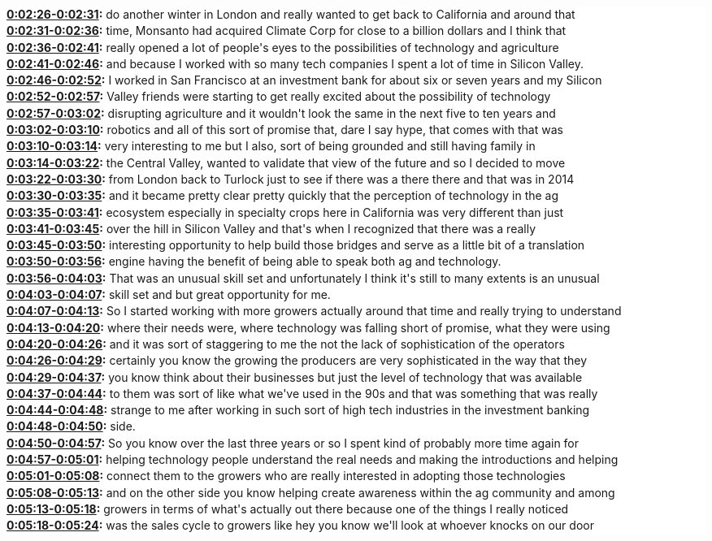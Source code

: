**[0:02:26-0:02:31](https://player.whooshkaa.com/episode?id=357341#t=0:02:26):**  do another winter in London and really wanted to get back to California and around that  
**[0:02:31-0:02:36](https://player.whooshkaa.com/episode?id=357341#t=0:02:31):**  time, Monsanto had acquired Climate Corp for close to a billion dollars and I think that  
**[0:02:36-0:02:41](https://player.whooshkaa.com/episode?id=357341#t=0:02:36):**  really opened a lot of people's eyes to the possibilities of technology and agriculture  
**[0:02:41-0:02:46](https://player.whooshkaa.com/episode?id=357341#t=0:02:41):**  and because I worked with so many tech companies I spent a lot of time in Silicon Valley.  
**[0:02:46-0:02:52](https://player.whooshkaa.com/episode?id=357341#t=0:02:46):**  I worked in San Francisco at an investment bank for about six or seven years and my Silicon  
**[0:02:52-0:02:57](https://player.whooshkaa.com/episode?id=357341#t=0:02:52):**  Valley friends were starting to get really excited about the possibility of technology  
**[0:02:57-0:03:02](https://player.whooshkaa.com/episode?id=357341#t=0:02:57):**  disrupting agriculture and it wouldn't look the same in the next five to ten years and  
**[0:03:02-0:03:10](https://player.whooshkaa.com/episode?id=357341#t=0:03:02):**  robotics and all of this sort of promise that, dare I say hype, that comes with that was  
**[0:03:10-0:03:14](https://player.whooshkaa.com/episode?id=357341#t=0:03:10):**  very interesting to me but I also, sort of being grounded and still having family in  
**[0:03:14-0:03:22](https://player.whooshkaa.com/episode?id=357341#t=0:03:14):**  the Central Valley, wanted to validate that view of the future and so I decided to move  
**[0:03:22-0:03:30](https://player.whooshkaa.com/episode?id=357341#t=0:03:22):**  from London back to Turlock just to see if there was a there there and that was in 2014  
**[0:03:30-0:03:35](https://player.whooshkaa.com/episode?id=357341#t=0:03:30):**  and it became pretty clear pretty quickly that the perception of technology in the ag  
**[0:03:35-0:03:41](https://player.whooshkaa.com/episode?id=357341#t=0:03:35):**  ecosystem especially in specialty crops here in California was very different than just  
**[0:03:41-0:03:45](https://player.whooshkaa.com/episode?id=357341#t=0:03:41):**  over the hill in Silicon Valley and that's when I recognized that there was a really  
**[0:03:45-0:03:50](https://player.whooshkaa.com/episode?id=357341#t=0:03:45):**  interesting opportunity to help build those bridges and serve as a little bit of a translation  
**[0:03:50-0:03:56](https://player.whooshkaa.com/episode?id=357341#t=0:03:50):**  engine having the benefit of being able to speak both ag and technology.  
**[0:03:56-0:04:03](https://player.whooshkaa.com/episode?id=357341#t=0:03:56):**  That was an unusual skill set and unfortunately I think it's still to many extents is an unusual  
**[0:04:03-0:04:07](https://player.whooshkaa.com/episode?id=357341#t=0:04:03):**  skill set and but great opportunity for me.  
**[0:04:07-0:04:13](https://player.whooshkaa.com/episode?id=357341#t=0:04:07):**  So I started working with more growers actually around that time and really trying to understand  
**[0:04:13-0:04:20](https://player.whooshkaa.com/episode?id=357341#t=0:04:13):**  where their needs were, where technology was falling short of promise, what they were using  
**[0:04:20-0:04:26](https://player.whooshkaa.com/episode?id=357341#t=0:04:20):**  and it was sort of staggering to me the not the lack of sophistication of the operators  
**[0:04:26-0:04:29](https://player.whooshkaa.com/episode?id=357341#t=0:04:26):**  certainly you know the growing the producers are very sophisticated in the way that they  
**[0:04:29-0:04:37](https://player.whooshkaa.com/episode?id=357341#t=0:04:29):**  you know think about their businesses but just the level of technology that was available  
**[0:04:37-0:04:44](https://player.whooshkaa.com/episode?id=357341#t=0:04:37):**  to them was sort of like what we've used in the 90s and that was something that was really  
**[0:04:44-0:04:48](https://player.whooshkaa.com/episode?id=357341#t=0:04:44):**  strange to me after working in such sort of high tech industries in the investment banking  
**[0:04:48-0:04:50](https://player.whooshkaa.com/episode?id=357341#t=0:04:48):**  side.  
**[0:04:50-0:04:57](https://player.whooshkaa.com/episode?id=357341#t=0:04:50):**  So you know over the last three years or so I spent kind of probably more time again for  
**[0:04:57-0:05:01](https://player.whooshkaa.com/episode?id=357341#t=0:04:57):**  helping technology people understand the real needs and making the introductions and helping  
**[0:05:01-0:05:08](https://player.whooshkaa.com/episode?id=357341#t=0:05:01):**  connect them to the growers who are really interested in adopting those technologies  
**[0:05:08-0:05:13](https://player.whooshkaa.com/episode?id=357341#t=0:05:08):**  and on the other side you know helping create awareness within the ag community and among  
**[0:05:13-0:05:18](https://player.whooshkaa.com/episode?id=357341#t=0:05:13):**  growers in terms of what's actually out there because one of the things I really noticed  
**[0:05:18-0:05:24](https://player.whooshkaa.com/episode?id=357341#t=0:05:18):**  was the sales cycle to growers like hey you know we'll look at whoever knocks on our door  